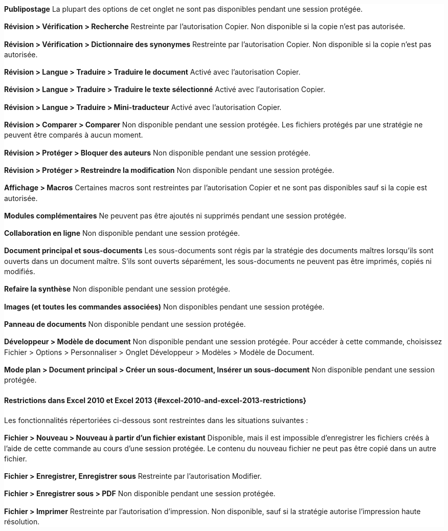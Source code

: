 **Publipostage** La plupart des options de cet onglet ne sont pas disponibles pendant une session protégée.

**Révision > Vérification > Recherche** Restreinte par l’autorisation Copier. Non disponible si la copie n’est pas autorisée.

**Révision > Vérification > Dictionnaire des synonymes** Restreinte par l’autorisation Copier. Non disponible si la copie n’est pas autorisée.

**Révision > Langue > Traduire > Traduire le document** Activé avec l’autorisation Copier.

**Révision > Langue > Traduire > Traduire le texte sélectionné** Activé avec l’autorisation Copier.

**Révision > Langue > Traduire > Mini-traducteur** Activé avec l’autorisation Copier.

**Révision > Comparer > Comparer** Non disponible pendant une session protégée. Les fichiers protégés par une stratégie ne peuvent être comparés à aucun moment.

**Révision > Protéger > Bloquer des auteurs** Non disponible pendant une session protégée.

**Révision > Protéger > Restreindre la modification** Non disponible pendant une session protégée.

**Affichage > Macros** Certaines macros sont restreintes par l’autorisation Copier et ne sont pas disponibles sauf si la copie est autorisée.

**Modules complémentaires** Ne peuvent pas être ajoutés ni supprimés pendant une session protégée.

**Collaboration en ligne** Non disponible pendant une session protégée.

**Document principal et sous-documents** Les sous-documents sont régis par la stratégie des documents maîtres lorsqu’ils sont ouverts dans un document maître. S’ils sont ouverts séparément, les sous-documents ne peuvent pas être imprimés, copiés ni modifiés.

**Refaire la synthèse** Non disponible pendant une session protégée.

**Images (et toutes les commandes associées)** Non disponibles pendant une session protégée.

**Panneau de documents** Non disponible pendant une session protégée.

**Développeur > Modèle de document** Non disponible pendant une session protégée. Pour accéder à cette commande, choisissez Fichier > Options > Personnaliser > Onglet Développeur > Modèles > Modèle de Document.

**Mode plan > Document principal > Créer un sous-document,
Insérer un sous-document** Non disponible pendant une session protégée.

#### Restrictions dans Excel 2010 et Excel 2013 {#excel-2010-and-excel-2013-restrictions}

Les fonctionnalités répertoriées ci-dessous sont restreintes dans les situations suivantes :

**Fichier > Nouveau > Nouveau à partir d’un fichier existant** Disponible, mais il est impossible d’enregistrer les fichiers créés à l’aide de cette commande au cours d’une session protégée. Le contenu du nouveau fichier ne peut pas être copié dans un autre fichier.

**Fichier > Enregistrer, Enregistrer sous** Restreinte par l’autorisation Modifier.

**Fichier > Enregistrer sous > PDF** Non disponible pendant une session protégée.

**Fichier > Imprimer** Restreinte par l’autorisation d’impression. Non disponible, sauf si la stratégie autorise l’impression haute résolution.
